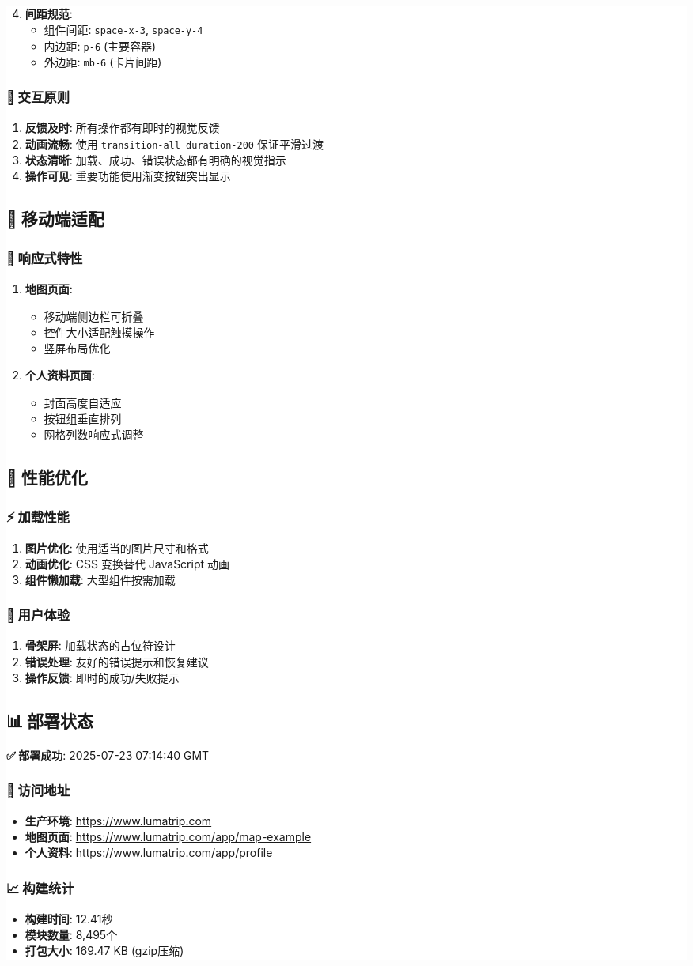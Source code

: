 4. **间距规范**:
   - 组件间距: `space-x-3`, `space-y-4`
   - 内边距: `p-6` (主要容器)
   - 外边距: `mb-6` (卡片间距)

### 🎯 交互原则

1. **反馈及时**: 所有操作都有即时的视觉反馈
2. **动画流畅**: 使用 `transition-all duration-200` 保证平滑过渡
3. **状态清晰**: 加载、成功、错误状态都有明确的视觉指示
4. **操作可见**: 重要功能使用渐变按钮突出显示

## 📱 移动端适配

### 🔧 响应式特性

1. **地图页面**:
   - 移动端侧边栏可折叠
   - 控件大小适配触摸操作
   - 竖屏布局优化

2. **个人资料页面**:
   - 封面高度自适应
   - 按钮组垂直排列
   - 网格列数响应式调整

## 🚀 性能优化

### ⚡ 加载性能

1. **图片优化**: 使用适当的图片尺寸和格式
2. **动画优化**: CSS 变换替代 JavaScript 动画
3. **组件懒加载**: 大型组件按需加载

### 🎯 用户体验

1. **骨架屏**: 加载状态的占位符设计
2. **错误处理**: 友好的错误提示和恢复建议
3. **操作反馈**: 即时的成功/失败提示

## 📊 部署状态

**✅ 部署成功**: 2025-07-23 07:14:40 GMT

### 🔗 访问地址
- **生产环境**: https://www.lumatrip.com
- **地图页面**: https://www.lumatrip.com/app/map-example
- **个人资料**: https://www.lumatrip.com/app/profile

### 📈 构建统计
- **构建时间**: 12.41秒
- **模块数量**: 8,495个
- **打包大小**: 169.47 KB (gzip压缩)
